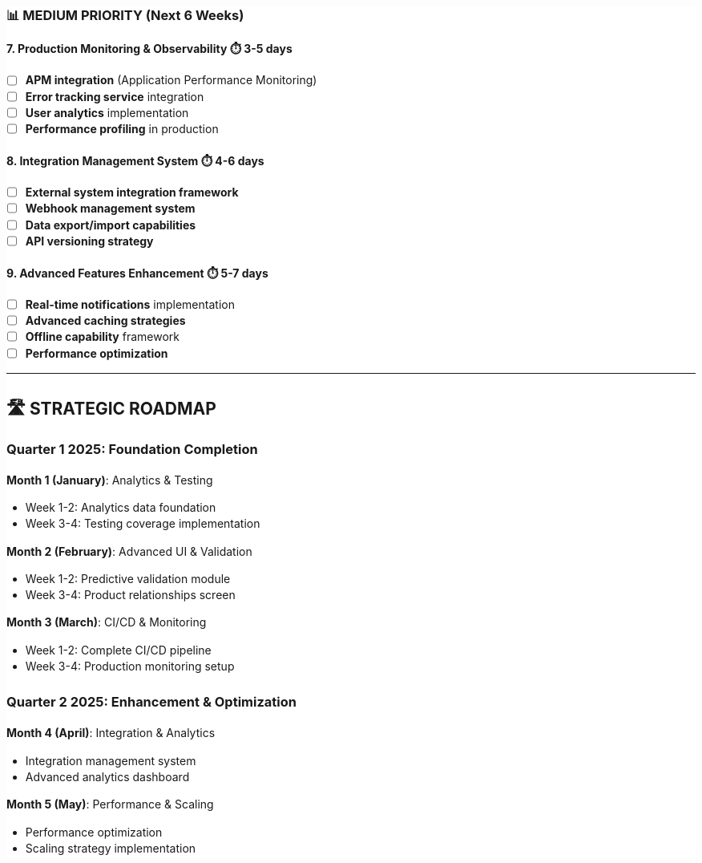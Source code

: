 ### **📊 MEDIUM PRIORITY (Next 6 Weeks)**

#### **7. Production Monitoring & Observability** ⏱️ **3-5 days**

- [ ] **APM integration** (Application Performance Monitoring)
- [ ] **Error tracking service** integration
- [ ] **User analytics** implementation
- [ ] **Performance profiling** in production

#### **8. Integration Management System** ⏱️ **4-6 days**

- [ ] **External system integration framework**
- [ ] **Webhook management system**
- [ ] **Data export/import capabilities**
- [ ] **API versioning strategy**

#### **9. Advanced Features Enhancement** ⏱️ **5-7 days**

- [ ] **Real-time notifications** implementation
- [ ] **Advanced caching strategies**
- [ ] **Offline capability** framework
- [ ] **Performance optimization**

---

## 🛣️ **STRATEGIC ROADMAP**

### **Quarter 1 2025: Foundation Completion**

**Month 1 (January)**: Analytics & Testing

- Week 1-2: Analytics data foundation
- Week 3-4: Testing coverage implementation

**Month 2 (February)**: Advanced UI & Validation

- Week 1-2: Predictive validation module
- Week 3-4: Product relationships screen

**Month 3 (March)**: CI/CD & Monitoring

- Week 1-2: Complete CI/CD pipeline
- Week 3-4: Production monitoring setup

### **Quarter 2 2025: Enhancement & Optimization**

**Month 4 (April)**: Integration & Analytics

- Integration management system
- Advanced analytics dashboard

**Month 5 (May)**: Performance & Scaling

- Performance optimization
- Scaling strategy implementation

